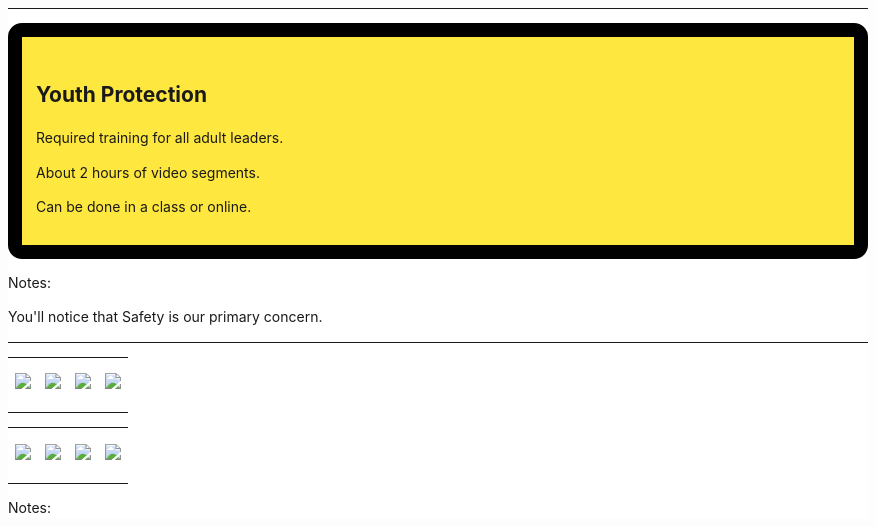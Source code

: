 ----



<div style="background-color: #FEE73E; border: 1em solid black; border-radius: 1em; padding: 1em">

## Youth Protection

Required training for all adult leaders.

About 2 hours of video segments.

Can be done in a class or online.

</div>

Notes:

You'll notice that Safety is our primary concern.

----

<table><tr><td width="25%">

![](guide-to-safe-scouting.jpg)

</td><td width="25%">

![](youth-protection-logo.jpg)

</td><td width="25%">

![](totin-chip.jpg)

</td><td width="25%">

![](cyber-chip.jpg)

</td></tr></table>
<table><tr><td width="25%">

![](wilderness-first-aid.jpg)

</td><td width="25%">

![](safety-afloat.jpg)

</td><td width="25%">

![](two-leaders.jpg)

</td><td width="25%">

![](hazardous-weather-training.jpg)

</td></tr></table>

Notes:
